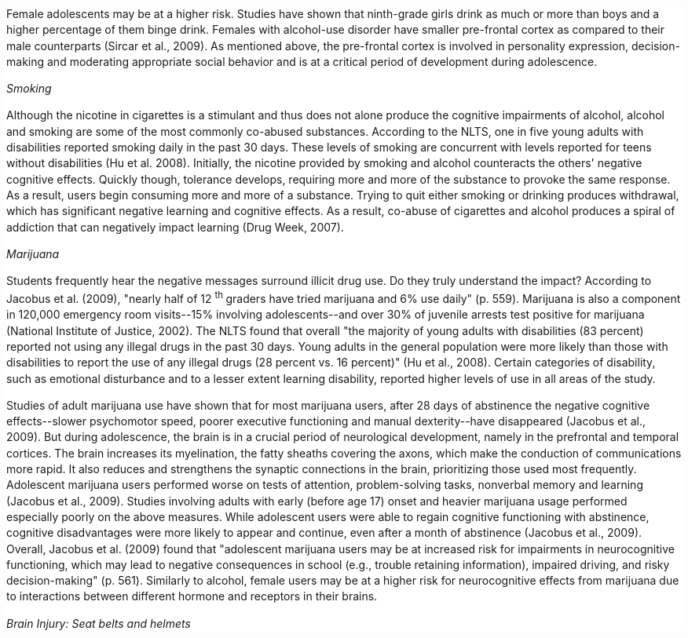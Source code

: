 Female adolescents may be at a higher risk. Studies have shown that ninth-grade girls drink as much or more than boys and a higher percentage of them binge drink. Females with alcohol-use disorder have smaller pre-frontal cortex as compared to their male counterparts (Sircar et al., 2009). As mentioned above, the pre-frontal cortex is involved in personality expression, decision-making and moderating appropriate social behavior and is at a critical period of development during adolescence.
</p>
<p>
<i>
Smoking
</i>
</p>
<p>
Although the nicotine in cigarettes is a stimulant and thus does not alone produce the cognitive impairments of alcohol, alcohol and smoking are some of the most commonly co-abused substances. According to the NLTS, one in five young adults with disabilities reported smoking daily in the past 30 days. These levels of smoking are concurrent with levels reported for teens without disabilities (Hu et al. 2008). Initially, the nicotine provided by smoking and alcohol counteracts the others' negative cognitive effects. Quickly though, tolerance develops, requiring more and more of the substance to provoke the same response. As a result, users begin consuming more and more of a substance. Trying to quit either smoking or drinking produces withdrawal, which has significant negative learning and cognitive effects. As a result, co-abuse of cigarettes and alcohol produces a spiral of addiction that can negatively impact learning (Drug Week, 2007).
</p>
<p>
<i>
Marijuana
</i>
</p>
<p>
Students frequently hear the negative messages surround illicit drug use. Do they truly understand the impact? According to Jacobus et al. (2009), "nearly half of 12
<sup>
th
</sup>
graders have tried marijuana and 6% use daily" (p. 559). Marijuana is also a component in 120,000 emergency room visits--15% involving adolescents--and over 30% of juvenile arrests test positive for marijuana (National Institute of Justice, 2002). The NLTS found that overall "the majority of young adults with disabilities (83 percent) reported not using any illegal drugs in the past 30 days. Young adults in the general population were more likely than those with disabilities to report the use of any illegal drugs (28 percent vs. 16 percent)" (Hu et al., 2008). Certain categories of disability, such as emotional disturbance and to a lesser extent learning disability, reported higher levels of use in all areas of the study.
</p>
<p>
Studies of adult marijuana use have shown that for most marijuana users, after 28 days of abstinence the negative cognitive effects--slower psychomotor speed, poorer executive functioning and manual dexterity--have disappeared (Jacobus et al., 2009). But during adolescence, the brain is in a crucial period of neurological development, namely in the prefrontal and temporal cortices. The brain increases its myelination, the fatty sheaths covering the axons, which make the conduction of communications more rapid. It also reduces and strengthens the synaptic connections in the brain, prioritizing those used most frequently. Adolescent marijuana users performed worse on tests of attention, problem-solving tasks, nonverbal memory and learning (Jacobus et al., 2009). Studies involving adults with early (before age 17) onset and heavier marijuana usage performed especially poorly on the above measures. While adolescent users were able to regain cognitive functioning with abstinence, cognitive disadvantages were more likely to appear and continue, even after a month of abstinence (Jacobus et al., 2009). Overall, Jacobus et al. (2009) found that "adolescent marijuana users may be at increased risk for impairments in neurocognitive functioning, which may lead to negative consequences in school (e.g., trouble retaining information), impaired driving, and risky decision-making" (p. 561). Similarly to alcohol, female users may be at a higher risk for neurocognitive effects from marijuana due to interactions between different hormone and receptors in their brains.
</p>
<p>
<i>
Brain Injury: Seat belts and helmets